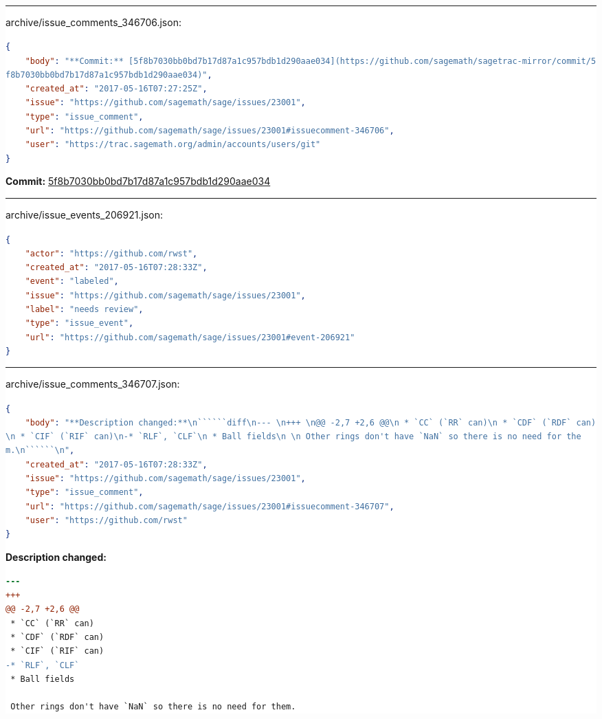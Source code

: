 


---

archive/issue_comments_346706.json:
```json
{
    "body": "**Commit:** [5f8b7030bb0bd7b17d87a1c957bdb1d290aae034](https://github.com/sagemath/sagetrac-mirror/commit/5f8b7030bb0bd7b17d87a1c957bdb1d290aae034)",
    "created_at": "2017-05-16T07:27:25Z",
    "issue": "https://github.com/sagemath/sage/issues/23001",
    "type": "issue_comment",
    "url": "https://github.com/sagemath/sage/issues/23001#issuecomment-346706",
    "user": "https://trac.sagemath.org/admin/accounts/users/git"
}
```

**Commit:** [5f8b7030bb0bd7b17d87a1c957bdb1d290aae034](https://github.com/sagemath/sagetrac-mirror/commit/5f8b7030bb0bd7b17d87a1c957bdb1d290aae034)



---

archive/issue_events_206921.json:
```json
{
    "actor": "https://github.com/rwst",
    "created_at": "2017-05-16T07:28:33Z",
    "event": "labeled",
    "issue": "https://github.com/sagemath/sage/issues/23001",
    "label": "needs review",
    "type": "issue_event",
    "url": "https://github.com/sagemath/sage/issues/23001#event-206921"
}
```



---

archive/issue_comments_346707.json:
```json
{
    "body": "**Description changed:**\n``````diff\n--- \n+++ \n@@ -2,7 +2,6 @@\n * `CC` (`RR` can)\n * `CDF` (`RDF` can)\n * `CIF` (`RIF` can)\n-* `RLF`, `CLF`\n * Ball fields\n \n Other rings don't have `NaN` so there is no need for them.\n``````\n",
    "created_at": "2017-05-16T07:28:33Z",
    "issue": "https://github.com/sagemath/sage/issues/23001",
    "type": "issue_comment",
    "url": "https://github.com/sagemath/sage/issues/23001#issuecomment-346707",
    "user": "https://github.com/rwst"
}
```

**Description changed:**
``````diff
--- 
+++ 
@@ -2,7 +2,6 @@
 * `CC` (`RR` can)
 * `CDF` (`RDF` can)
 * `CIF` (`RIF` can)
-* `RLF`, `CLF`
 * Ball fields
 
 Other rings don't have `NaN` so there is no need for them.
``````
